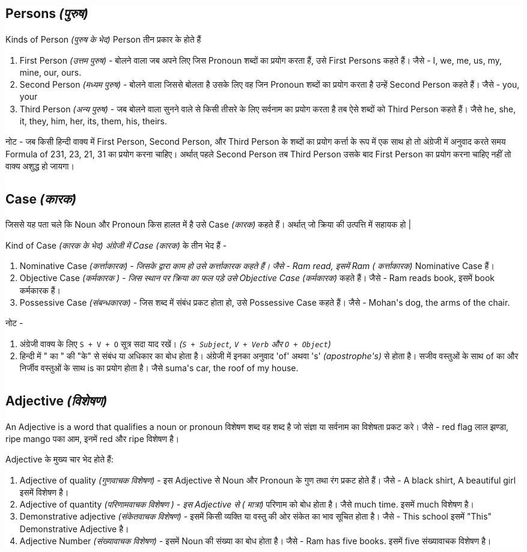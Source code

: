 ## Persons _(पुरुष)_

Kinds of Person _(पुरुष के भेद)_ Person तीन प्रकार के होते हैं

1. First Person _(उत्तम पुरुष)_ - बोलने वाला जब अपने लिए जिस Pronoun शब्दों का प्रयोग करता हैं, उसे First Persons कहते हैं। जैसे - I, we, me, us, my, mine, our, ours.
2. Second Person _(मध्यम पुरुष)_ - बोलने वाला जिससे बोलता है उसके लिए वह जिन Pronoun शब्दों का प्रयोग करता है उन्हें Second Person कहते हैं। जैसे - you, your
3. Third Person _(अन्य पुरुष)_ - जब बोलने वाला सुनने वाले से किसी तीसरे के लिए सर्वनाम का प्रयोग करता है तब ऐसे शब्दों को Third Person कहते हैं। जैसे he, she, it, they, him, her, its, them, his, theirs.

नोट -
जब किसी हिन्दी वाक्य में First Person, Second Person, और Third Person के शब्दों का प्रयोग कर्त्ता के रूप में एक साथ हो तो अंग्रेजी में अनुवाद करते समय Formula of 231, 23, 21, 31 का प्रयोग करना चाहिए। अर्थात् पहले Second Person तब Third Person उसके बाद First Person का प्रयोग करना चाहिए नहीं तो वाक्य अशुद्ध हो जायगा।

## Case _(कारक)_

जिससे यह पता चले कि Noun और Pronoun किस हालत में है उसे Case _(कारक)_ कहते हैं। अर्थात् जो क्रिया की उत्पत्ति में सहायक हो |

Kind of Case _(कारक के भेद) अंग्रेजी में Case (कारक)_ के तीन भेद हैं -

1. Nominative Case _(कर्त्ताकारक) - जिसके द्वारा काम हो उसे कर्त्ताकारक कहते हैं। जैसे - Ram read, इसमें Ram ( कर्त्ताकारक)_ Nominative Case हैं।
2. Objective Case _(कर्मकारक ) - जिस स्थान पर क्रिया का फल पड़े उसे Objective Case (कर्मकारक)_ कहते हैं। जैसे - Ram reads book, इसमें book कर्मकारक हैं।
3. Possessive Case _(संबन्धकारक)_ - जिस शब्द में संबंध प्रकट होता हो, उसे Possessive Case कहते हैं। जैसे - Mohan's dog, the arms of the chair.

नोट -

1. अंग्रेजी वाक्य के लिए `S + V + O` सूत्र सदा याद रखें। _(`S + Subject`, `V + Verb` और `O + Object`)_
2. हिन्दी में " का " की "के" से संबंध या अधिकार का बोध होता है। अंग्रेजी में इनका अनुवाद 'of' अथवा 's' _(apostrophe's)_ से होता है। सजीव वस्तुओं के साथ of का और निर्जीव वस्तुओं के साथ is का प्रयोग होता है। जैसे suma's car, the roof of my house.

## Adjective _(विशेषण)_

An Adjective is a word that qualifies a noun or pronoun विशेषण शब्द वह शब्द है जो संज्ञा या सर्वनाम का विशेषता प्रकट करे। जैसे - red flag लाल झण्डा, ripe mango पका आम, इनमें red और ripe विशेषण है।

Adjective के मुख्य चार भेद होते हैं:

1. Adjective of quality _(गुणवाचक विशेषण)_ - इस Adjective से Noun और Pronoun के गुण तथा रंग प्रकट होते हैं। जैसे - A black shirt, A beautiful girl इसमें विशेषण है।
2. Adjective of quantity _(परिणामवाचक विशेषण ) - इस Adjective से ( मात्रा)_ परिणाम को बोध होता है। जैसे much time. इसमें much विशेषण है।
3. Demonstrative adjective _(संकेतवाचक विशेषण)_ - इसमें किसी व्यक्ति या वस्तु की ओर संकेत का भाव सूचित होता है। जैसे - This school इसमें "This" Demonstrative Adjective है।
4. Adjective Number _(संख्यावाचक विशेषण)_ - इसमें Noun की संख्या का बोध होता है। जैसे - Ram has five books. इसमें five संख्यावाचक विशेषण है।
